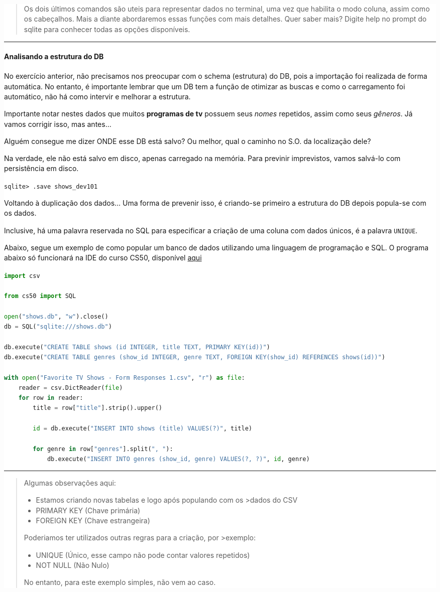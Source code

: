  >Os dois últimos comandos são uteis para representar dados no terminal, uma vez que habilita o modo coluna, assim como os cabeçalhos.
 >Mais a diante abordaremos essas funções com mais detalhes.
 >Quer saber mais? Digite help no prompt do sqlite para conhecer todas as opções disponíveis.
---

#### Analisando a estrutura do DB

No exercício anterior, não precisamos nos preocupar com o schema (estrutura) do DB, pois a importação foi realizada de forma automática. No entanto, é importante lembrar que um DB tem a função de otimizar as buscas e como o carregamento foi automático, não há como intervir e melhorar a estrutura.

Importante notar nestes dados que muitos __programas de tv__ possuem seus *nomes* repetidos, assim como seus _gêneros_. Já vamos corrigir isso, mas antes...

Alguém consegue me dizer ONDE esse DB está salvo? Ou melhor, qual o caminho no S.O. da localização dele?

Na verdade, ele não está salvo em disco, apenas carregado na memória. Para previnir imprevistos, vamos salvá-lo com persistência em disco.
```
sqlite> .save shows_dev101
```

Voltando à duplicação dos dados...
Uma forma de prevenir isso, é criando-se primeiro a estrutura do DB depois popula-se com os dados.

Inclusive, há uma palavra reservada no SQL para especificar a criação de uma coluna com dados únicos, é a palavra `UNIQUE`.

Abaixo, segue um exemplo de como popular um banco de dados utilizando uma linguagem de programação e SQL.
O programa abaixo só funcionará na IDE do curso CS50, disponível [aqui](https://ide.cs50.io/)

```python {.line-numbers}
import csv

from cs50 import SQL

open("shows.db", "w").close()
db = SQL("sqlite:///shows.db")

db.execute("CREATE TABLE shows (id INTEGER, title TEXT, PRIMARY KEY(id))")
db.execute("CREATE TABLE genres (show_id INTEGER, genre TEXT, FOREIGN KEY(show_id) REFERENCES shows(id))")

with open("Favorite TV Shows - Form Responses 1.csv", "r") as file:
    reader = csv.DictReader(file)
    for row in reader:
        title = row["title"].strip().upper()

        id = db.execute("INSERT INTO shows (title) VALUES(?)", title)

        for genre in row["genres"].split(", "):
            db.execute("INSERT INTO genres (show_id, genre) VALUES(?, ?)", id, genre)
```
---
> Algumas observações aqui:
>- Estamos criando novas tabelas e logo após populando com os >dados do CSV
>- PRIMARY KEY (Chave primária)
>- FOREIGN KEY (Chave estrangeira)
>
>Poderiamos ter utilizados outras regras para a criação, por >exemplo:
>
>- UNIQUE (Único, esse campo não pode contar valores repetidos)
>- NOT NULL (Não Nulo)
>
>No entanto, para este exemplo simples, não vem ao caso.
